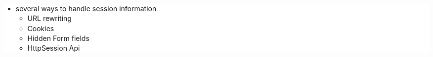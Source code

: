   - several ways to handle session information
    - URL rewriting
    - Cookies
    - Hidden Form fields
    - HttpSession Api
  